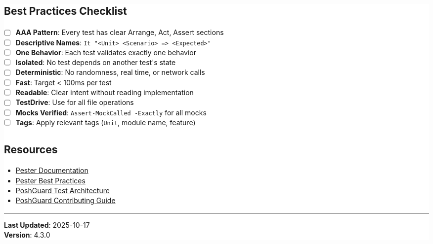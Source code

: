 ## Best Practices Checklist

- [ ] **AAA Pattern**: Every test has clear Arrange, Act, Assert sections
- [ ] **Descriptive Names**: `It "<Unit> <Scenario> => <Expected>"`
- [ ] **One Behavior**: Each test validates exactly one behavior
- [ ] **Isolated**: No test depends on another test's state
- [ ] **Deterministic**: No randomness, real time, or network calls
- [ ] **Fast**: Target < 100ms per test
- [ ] **Readable**: Clear intent without reading implementation
- [ ] **TestDrive**: Use for all file operations
- [ ] **Mocks Verified**: `Assert-MockCalled -Exactly` for all mocks
- [ ] **Tags**: Apply relevant tags (`Unit`, module name, feature)

## Resources

- [Pester Documentation](https://pester.dev/)
- [Pester Best Practices](https://pester.dev/docs/usage/mocking)
- [PoshGuard Test Architecture](./COMPREHENSIVE_PESTER_ARCHITECTURE.md)
- [PoshGuard Contributing Guide](../CONTRIBUTING.md)

---

**Last Updated**: 2025-10-17  
**Version**: 4.3.0

